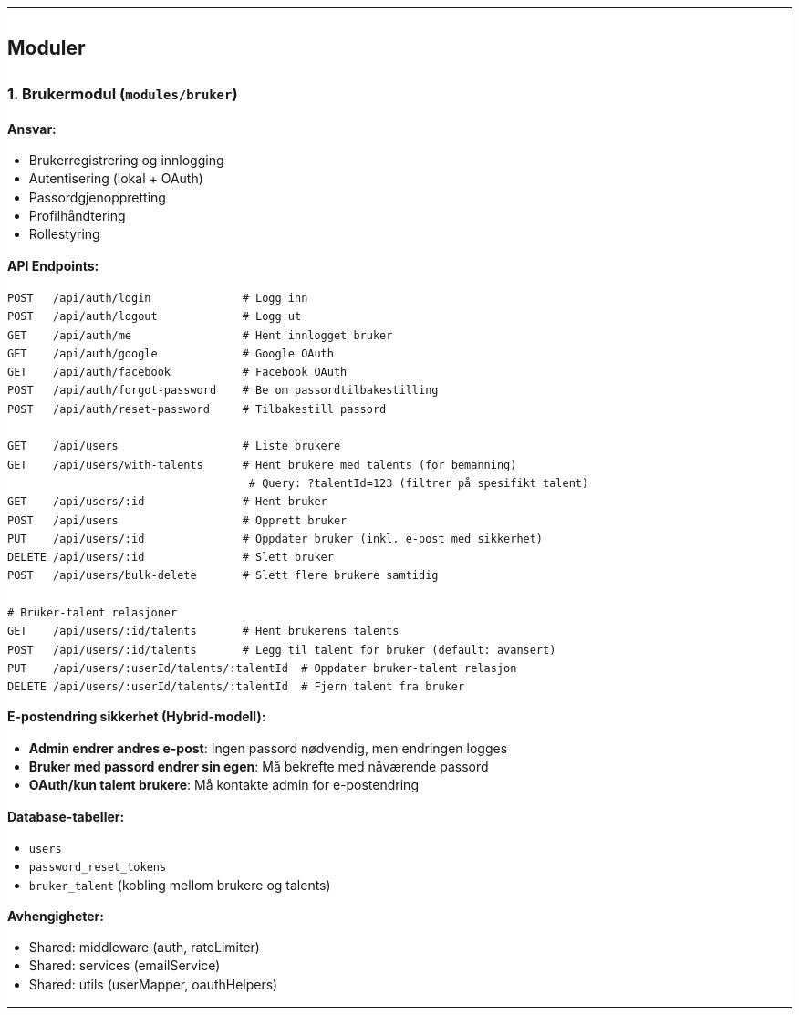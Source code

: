 
---

## Moduler

### 1. Brukermodul (`modules/bruker`)

**Ansvar:**
- Brukerregistrering og innlogging
- Autentisering (lokal + OAuth)
- Passordgjenoppretting
- Profilhåndtering
- Rollestyring

**API Endpoints:**
```
POST   /api/auth/login              # Logg inn
POST   /api/auth/logout             # Logg ut
GET    /api/auth/me                 # Hent innlogget bruker
GET    /api/auth/google             # Google OAuth
GET    /api/auth/facebook           # Facebook OAuth
POST   /api/auth/forgot-password    # Be om passordtilbakestilling
POST   /api/auth/reset-password     # Tilbakestill passord

GET    /api/users                   # Liste brukere
GET    /api/users/with-talents      # Hent brukere med talents (for bemanning)
                                     # Query: ?talentId=123 (filtrer på spesifikt talent)
GET    /api/users/:id               # Hent bruker
POST   /api/users                   # Opprett bruker
PUT    /api/users/:id               # Oppdater bruker (inkl. e-post med sikkerhet)
DELETE /api/users/:id               # Slett bruker
POST   /api/users/bulk-delete       # Slett flere brukere samtidig

# Bruker-talent relasjoner
GET    /api/users/:id/talents       # Hent brukerens talents
POST   /api/users/:id/talents       # Legg til talent for bruker (default: avansert)
PUT    /api/users/:userId/talents/:talentId  # Oppdater bruker-talent relasjon
DELETE /api/users/:userId/talents/:talentId  # Fjern talent fra bruker
```

**E-postendring sikkerhet (Hybrid-modell):**
- **Admin endrer andres e-post**: Ingen passord nødvendig, men endringen logges
- **Bruker med passord endrer sin egen**: Må bekrefte med nåværende passord
- **OAuth/kun talent brukere**: Må kontakte admin for e-postendring

**Database-tabeller:**
- `users`
- `password_reset_tokens`
- `bruker_talent` (kobling mellom brukere og talents)

**Avhengigheter:**
- Shared: middleware (auth, rateLimiter)
- Shared: services (emailService)
- Shared: utils (userMapper, oauthHelpers)

---